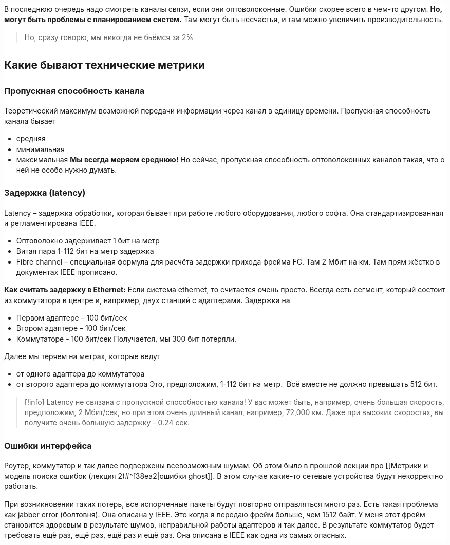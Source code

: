 В последнюю очередь надо смотреть каналы связи, если они оптоволоконные. Ошибки скорее всего в чем-то другом. **Но, могут быть проблемы с планированием систем.** Там могут быть несчастья, и там можно увеличить производительность.

> Но, сразу говорю, мы никогда не бьёмся за 2%


## Какие бывают технические метрики
### Пропускная способность канала
Теоретический максимум возможной передачи информации через канал в единицу времени.
Пропускная способность канала бывает 
- средняя
- минимальная
- максимальная
**Мы всегда меряем среднюю!** Но сейчас, пропускная способность оптоволоконных каналов такая, что о ней не особо нужно думать.

### Задержка (latency)
Latency – задержка обработки, которая бывает при работе любого оборудования, любого софта.
Она стандартизированная и регламентирована IEEE.
- Оптоволокно задерживает 1 бит на метр
- Витая пара 1-112 бит на метр задержка
- Fibre channel – специальная формула для расчёта задержки прихода фрейма FC. Там 2 Мбит на км. Там прям жёстко в документах IEEE прописано.

**Как считать задержку в Ethernet:**
Если система ethernet, то считается очень просто. 
Всегда есть сегмент, который состоит из коммутатора в центре и, например, двух станций с адаптерами. 
Задержка на 
- Первом адаптере – 100 бит/сек
- Втором адаптере – 100 бит/сек
- Коммутаторе - 100 бит/сек
Получается, мы 300 бит потеряли.

Далее мы теряем на метрах, которые ведут 
- от одного адаптера до коммутатора
- от второго адаптера до коммутатора
Это, предположим, 1-112 бит на метр.  Всё вместе не должно превышать 512 бит. 

> [!info] Latency не связана с пропускной способностью канала!
> У вас может быть, например, очень большая скорость, предположим, 2 Мбит/сек, но при этом очень длинный канал, например, 72,000 км. Даже при высоких скоростях, вы получите очень большую задержку - 0.24 сек.

### Ошибки интерфейса
Роутер, коммутатор и так далее подвержены всевозможным шумам. Об этом было в прошлой лекции про [[Метрики и модель поиска ошибок (лекция 2)#^f38ea2|ошибки ghost]]. В этом случае какие-то сетевые устройства будут некорректно работать.

При возникновении таких потерь, все испорченные пакеты будут повторно отправляться много раз. Есть такая проблема как jabber error (болтовня). Она описана у IEEE. Это когда я передаю фрейм больше, чем 1512 байт. У меня этот фрейм становится здоровым в результате шумов, неправильной работы адаптеров и так далее. В результате коммутатор будет требовать ещё раз, ещё раз, ещё раз и ещё раз. Она описана в IEEE как одна из самых опасных.
